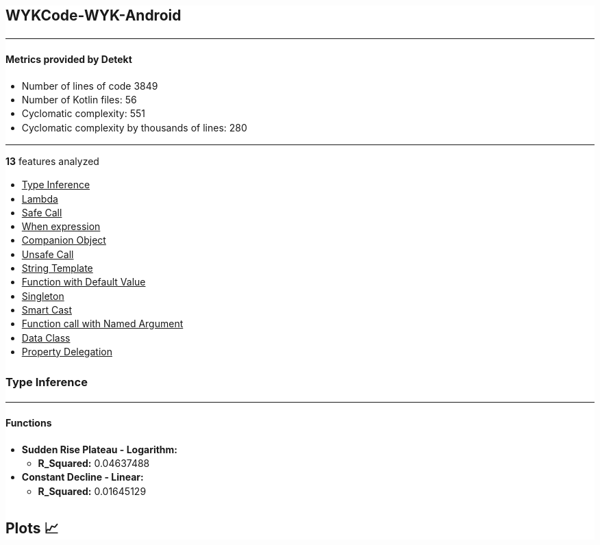 ## WYKCode-WYK-Android
----
#### Metrics provided by Detekt
* Number of lines of code 3849
* Number of Kotlin files: 56
* Cyclomatic complexity: 551
* Cyclomatic complexity by thousands of lines: 280 

----
**13** features analyzed

*	<a href="#type_inference">Type Inference</a> 
*	<a href="#lambda">Lambda</a> 
*	<a href="#safe_call">Safe Call</a> 
*	<a href="#when_expr">When expression</a> 
*	<a href="#companion_object">Companion Object</a> 
*	<a href="#unsafe_call">Unsafe Call</a> 
*	<a href="#string_template">String Template</a> 
*	<a href="#func_with_default_value">Function with Default Value</a> 
*	<a href="#singleton">Singleton</a> 
*	<a href="#smart_cast">Smart Cast</a> 
*	<a href="#func_call_with_named_arg">Function call with Named Argument</a> 
*	<a href="#data_class">Data Class</a> 
*	<a href="#property_delegation">Property Delegation</a> 


### <a name="type_inference">Type Inference</a>
----
#### Functions
* **Sudden Rise Plateau - Logarithm:** ![equation](http://latex.codecogs.com/svg.latex?9.353137%5Clog_%7B196.841205%7D%28x%29%20&plus;%20200.268993)
    * **R_Squared:** 0.04637488
* **Constant Decline - Linear:** ![equation](http://latex.codecogs.com/svg.latex?-0.138961x%20&plus;%20205.62381)
    * **R_Squared:** 0.01645129

**Plots** :chart_with_upwards_trend:
-----
